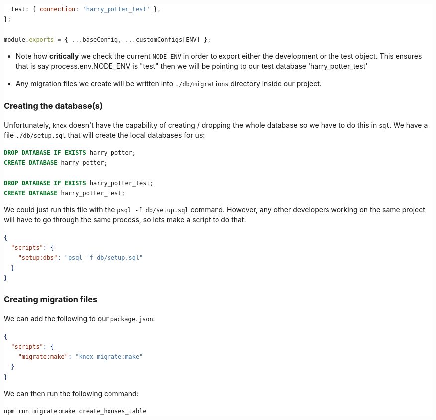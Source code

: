 ```js
  test: { connection: 'harry_potter_test' },
};

module.exports = { ...baseConfig, ...customConfigs[ENV] };
```

- Note how **critically** we check the current `NODE_ENV` in order to export either the development or the test object. This ensures that is say process.env.NODE_ENV is "test" then we will be pointing to our test database 'harry_potter_test'

- Any migration files we create will be written into `./db/migrations` directory inside our project.

### Creating the database(s)

Unfortunately, `knex` doesn't have the capability of creating / dropping the whole database so we have to do this in `sql`.
We have a file `./db/setup.sql` that will create the local databases for us:

```sql
DROP DATABASE IF EXISTS harry_potter;
CREATE DATABASE harry_potter;

DROP DATABASE IF EXISTS harry_potter_test;
CREATE DATABASE harry_potter_test;
```

We could just run this file with the `psql -f db/setup.sql` command.
However, any other developers working on the same project will have to go through the same process, so lets make a script to do that:

```json
{
  "scripts": {
    "setup:dbs": "psql -f db/setup.sql"
  }
}
```

### Creating migration files

We can add the following to our `package.json`:

```json
{
  "scripts": {
    "migrate:make": "knex migrate:make"
  }
}
```

We can then run the following command:

```bash
npm run migrate:make create_houses_table
```

